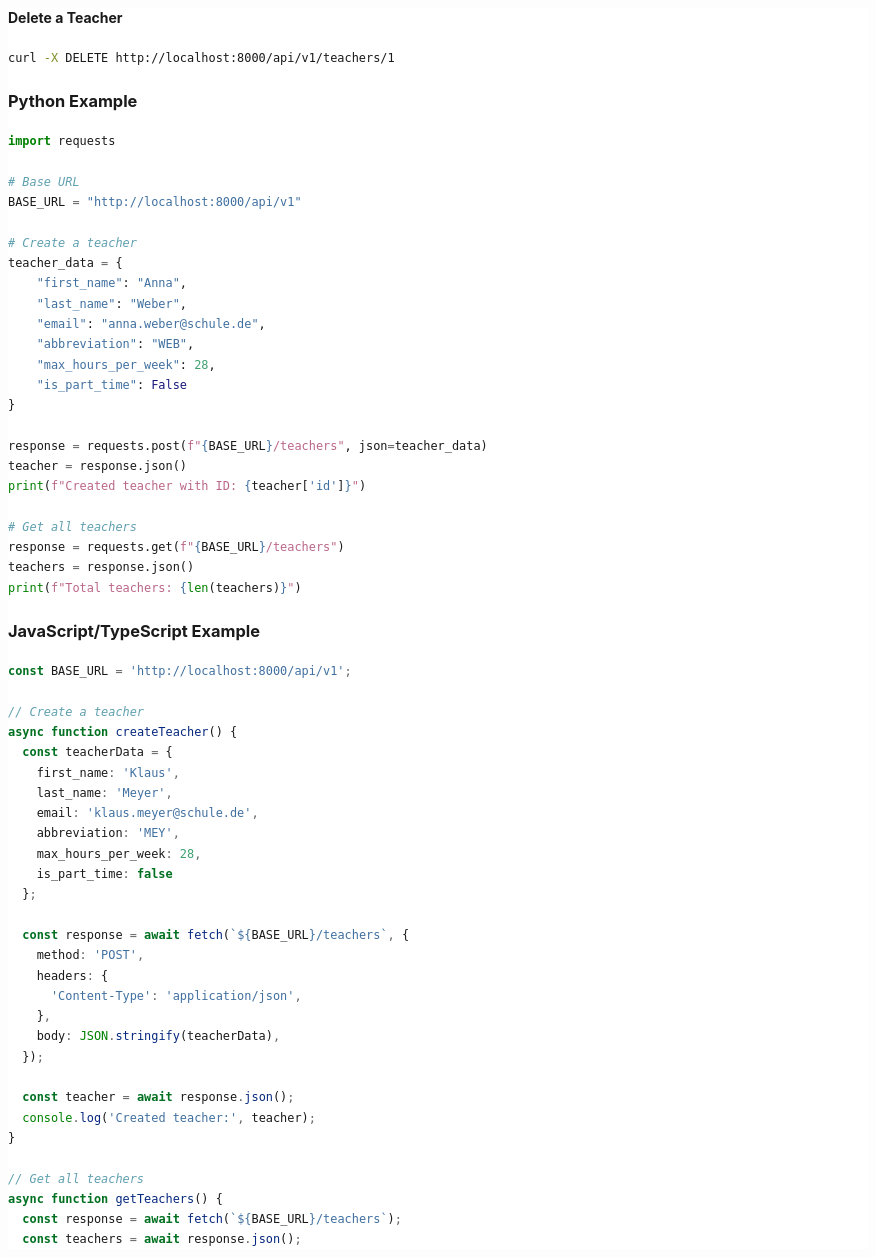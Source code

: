 #### Delete a Teacher
```bash
curl -X DELETE http://localhost:8000/api/v1/teachers/1
```

### Python Example

```python
import requests

# Base URL
BASE_URL = "http://localhost:8000/api/v1"

# Create a teacher
teacher_data = {
    "first_name": "Anna",
    "last_name": "Weber",
    "email": "anna.weber@schule.de",
    "abbreviation": "WEB",
    "max_hours_per_week": 28,
    "is_part_time": False
}

response = requests.post(f"{BASE_URL}/teachers", json=teacher_data)
teacher = response.json()
print(f"Created teacher with ID: {teacher['id']}")

# Get all teachers
response = requests.get(f"{BASE_URL}/teachers")
teachers = response.json()
print(f"Total teachers: {len(teachers)}")
```

### JavaScript/TypeScript Example

```typescript
const BASE_URL = 'http://localhost:8000/api/v1';

// Create a teacher
async function createTeacher() {
  const teacherData = {
    first_name: 'Klaus',
    last_name: 'Meyer',
    email: 'klaus.meyer@schule.de',
    abbreviation: 'MEY',
    max_hours_per_week: 28,
    is_part_time: false
  };

  const response = await fetch(`${BASE_URL}/teachers`, {
    method: 'POST',
    headers: {
      'Content-Type': 'application/json',
    },
    body: JSON.stringify(teacherData),
  });

  const teacher = await response.json();
  console.log('Created teacher:', teacher);
}

// Get all teachers
async function getTeachers() {
  const response = await fetch(`${BASE_URL}/teachers`);
  const teachers = await response.json();
```